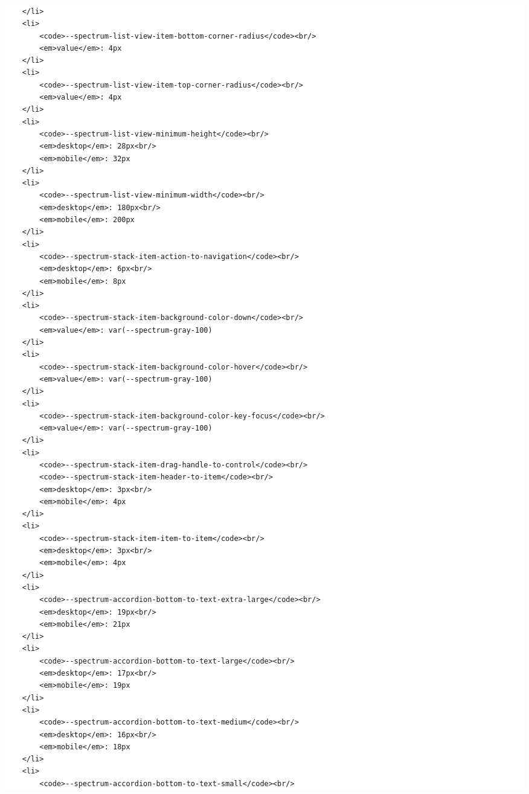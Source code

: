         </li>
        <li>
            <code>--spectrum-list-view-item-bottom-corner-radius</code><br/>
            <em>value</em>: 4px
        </li>
        <li>
            <code>--spectrum-list-view-item-top-corner-radius</code><br/>
            <em>value</em>: 4px
        </li>
        <li>
            <code>--spectrum-list-view-minimum-height</code><br/>
            <em>desktop</em>: 28px<br/>
            <em>mobile</em>: 32px
        </li>
        <li>
            <code>--spectrum-list-view-minimum-width</code><br/>
            <em>desktop</em>: 180px<br/>
            <em>mobile</em>: 200px
        </li>
        <li>
            <code>--spectrum-stack-item-action-to-navigation</code><br/>
            <em>desktop</em>: 6px<br/>
            <em>mobile</em>: 8px
        </li>
        <li>
            <code>--spectrum-stack-item-background-color-down</code><br/>
            <em>value</em>: var(--spectrum-gray-100)
        </li>
        <li>
            <code>--spectrum-stack-item-background-color-hover</code><br/>
            <em>value</em>: var(--spectrum-gray-100)
        </li>
        <li>
            <code>--spectrum-stack-item-background-color-key-focus</code><br/>
            <em>value</em>: var(--spectrum-gray-100)
        </li>
        <li>
            <code>--spectrum-stack-item-drag-handle-to-control</code><br/>
            <code>--spectrum-stack-item-header-to-item</code><br/>
            <em>desktop</em>: 3px<br/>
            <em>mobile</em>: 4px
        </li>
        <li>
            <code>--spectrum-stack-item-item-to-item</code><br/>
            <em>desktop</em>: 3px<br/>
            <em>mobile</em>: 4px
        </li>
        <li>
            <code>--spectrum-accordion-bottom-to-text-extra-large</code><br/>
            <em>desktop</em>: 19px<br/>
            <em>mobile</em>: 21px
        </li>
        <li>
            <code>--spectrum-accordion-bottom-to-text-large</code><br/>
            <em>desktop</em>: 17px<br/>
            <em>mobile</em>: 19px
        </li>
        <li>
            <code>--spectrum-accordion-bottom-to-text-medium</code><br/>
            <em>desktop</em>: 16px<br/>
            <em>mobile</em>: 18px
        </li>
        <li>
            <code>--spectrum-accordion-bottom-to-text-small</code><br/>